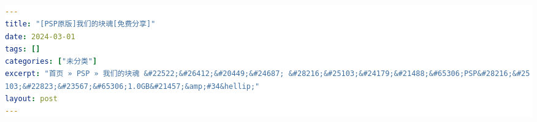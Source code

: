 ```yaml
---
title: "[PSP原版]我们的块魂[免费分享]"
date: 2024-03-01
tags: []
categories: ["未分类"]
excerpt: "首页 » PSP » 我们的块魂 &#22522;&#26412;&#20449;&#24687; &#28216;&#25103;&#24179;&#21488;&#65306;PSP&#28216;&#25103;&#22823;&#23567;&#65306;1.0GB&#21457;&amp;#34&hellip;"
layout: post
---
```

